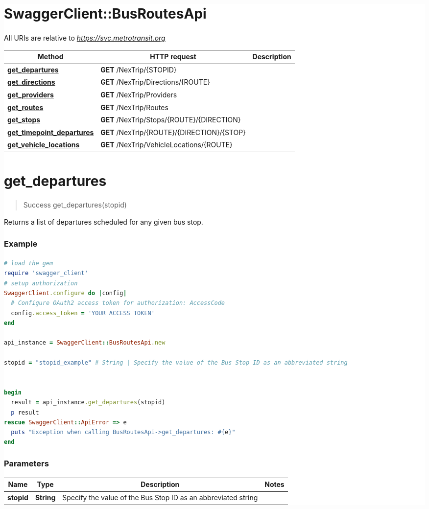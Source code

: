 # SwaggerClient::BusRoutesApi

All URIs are relative to *https://svc.metrotransit.org*

Method | HTTP request | Description
------------- | ------------- | -------------
[**get_departures**](BusRoutesApi.md#get_departures) | **GET** /NexTrip/{STOPID} | 
[**get_directions**](BusRoutesApi.md#get_directions) | **GET** /NexTrip/Directions/{ROUTE} | 
[**get_providers**](BusRoutesApi.md#get_providers) | **GET** /NexTrip/Providers | 
[**get_routes**](BusRoutesApi.md#get_routes) | **GET** /NexTrip/Routes | 
[**get_stops**](BusRoutesApi.md#get_stops) | **GET** /NexTrip/Stops/{ROUTE}/{DIRECTION} | 
[**get_timepoint_departures**](BusRoutesApi.md#get_timepoint_departures) | **GET** /NexTrip/{ROUTE}/{DIRECTION}/{STOP} | 
[**get_vehicle_locations**](BusRoutesApi.md#get_vehicle_locations) | **GET** /NexTrip/VehicleLocations/{ROUTE} | 


# **get_departures**
> Success get_departures(stopid)



Returns a list of departures scheduled for any given bus stop.

### Example
```ruby
# load the gem
require 'swagger_client'
# setup authorization
SwaggerClient.configure do |config|
  # Configure OAuth2 access token for authorization: AccessCode
  config.access_token = 'YOUR ACCESS TOKEN'
end

api_instance = SwaggerClient::BusRoutesApi.new

stopid = "stopid_example" # String | Specify the value of the Bus Stop ID as an abbreviated string


begin
  result = api_instance.get_departures(stopid)
  p result
rescue SwaggerClient::ApiError => e
  puts "Exception when calling BusRoutesApi->get_departures: #{e}"
end
```

### Parameters

Name | Type | Description  | Notes
------------- | ------------- | ------------- | -------------
 **stopid** | **String**| Specify the value of the Bus Stop ID as an abbreviated string | 
